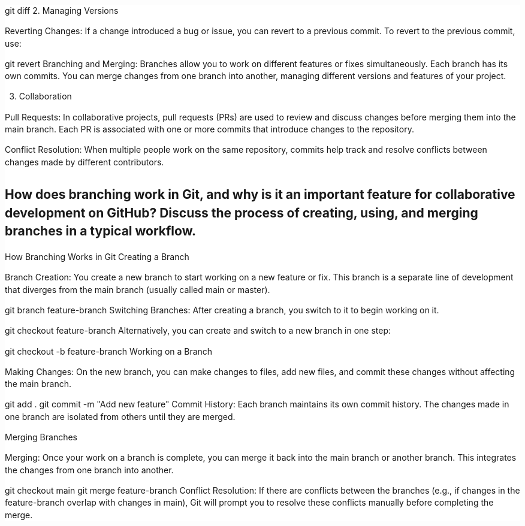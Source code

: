 
git diff <commit1> <commit2>
2. Managing Versions

Reverting Changes: If a change introduced a bug or issue, you can revert to a previous commit. To revert to the previous commit, use:

git revert <commit-hash>
Branching and Merging: Branches allow you to work on different features or fixes simultaneously. Each branch has its own commits. You can merge changes from one branch into another, managing different versions and features of your project.

3. Collaboration

Pull Requests: In collaborative projects, pull requests (PRs) are used to review and discuss changes before merging them into the main branch. Each PR is associated with one or more commits that introduce changes to the repository.

Conflict Resolution: When multiple people work on the same repository, commits help track and resolve conflicts between changes made by different contributors.


## How does branching work in Git, and why is it an important feature for collaborative development on GitHub? Discuss the process of creating, using, and merging branches in a typical workflow.
How Branching Works in Git
Creating a Branch

Branch Creation: You create a new branch to start working on a new feature or fix. This branch is a separate line of development that diverges from the main branch (usually called main or master).

git branch feature-branch
Switching Branches: After creating a branch, you switch to it to begin working on it.

git checkout feature-branch
Alternatively, you can create and switch to a new branch in one step:

git checkout -b feature-branch
Working on a Branch

Making Changes: On the new branch, you can make changes to files, add new files, and commit these changes without affecting the main branch.

git add .
git commit -m "Add new feature"
Commit History: Each branch maintains its own commit history. The changes made in one branch are isolated from others until they are merged.

Merging Branches

Merging: Once your work on a branch is complete, you can merge it back into the main branch or another branch. This integrates the changes from one branch into another.

git checkout main
git merge feature-branch
Conflict Resolution: If there are conflicts between the branches (e.g., if changes in the feature-branch overlap with changes in main), Git will prompt you to resolve these conflicts manually before completing the merge.
